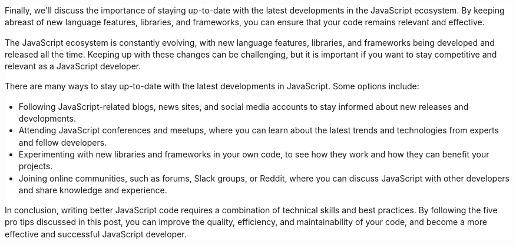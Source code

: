 Finally, we'll discuss the importance of staying up-to-date with the latest developments in the JavaScript ecosystem. By keeping abreast of new language features, libraries, and frameworks, you can ensure that your code remains relevant and effective.

The JavaScript ecosystem is constantly evolving, with new language features, libraries, and frameworks being developed and released all the time. Keeping up with these changes can be challenging, but it is important if you want to stay competitive and relevant as a JavaScript developer.

There are many ways to stay up-to-date with the latest developments in JavaScript. Some options include:

- Following JavaScript-related blogs, news sites, and social media accounts to stay informed about new releases and developments.
- Attending JavaScript conferences and meetups, where you can learn about the latest trends and technologies from experts and fellow developers.
- Experimenting with new libraries and frameworks in your own code, to see how they work and how they can benefit your projects.
- Joining online communities, such as forums, Slack groups, or Reddit, where you can discuss JavaScript with other developers and share knowledge and experience.

In conclusion, writing better JavaScript code requires a combination of technical skills and best practices. By following the five pro tips discussed in this post, you can improve the quality, efficiency, and maintainability of your code, and become a more effective and successful JavaScript developer.
